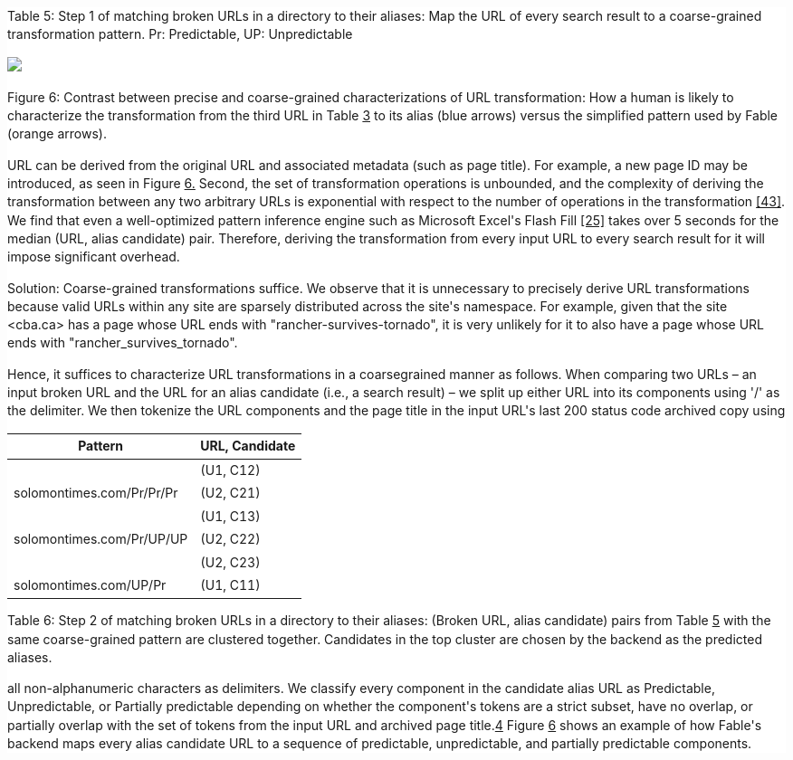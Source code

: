 Table 5: Step 1 of matching broken URLs in a directory to their aliases: Map the URL of every search result to a coarse-grained transformation pattern. Pr: Predictable, UP: Unpredictable

<span id="page-6-0"></span>![](_page_6_Figure_4.jpeg)

Figure 6: Contrast between precise and coarse-grained characterizations of URL transformation: How a human is likely to characterize the transformation from the third URL in Table [3](#page-3-2) to its alias (blue arrows) versus the simplified pattern used by Fable (orange arrows).

URL can be derived from the original URL and associated metadata (such as page title). For example, a new page ID may be introduced, as seen in Figure [6.](#page-6-0) Second, the set of transformation operations is unbounded, and the complexity of deriving the transformation between any two arbitrary URLs is exponential with respect to the number of operations in the transformation [\[43\]](#page-13-45). We find that even a well-optimized pattern inference engine such as Microsoft Excel's Flash Fill [\[25\]](#page-13-46) takes over 5 seconds for the median (URL, alias candidate) pair. Therefore, deriving the transformation from every input URL to every search result for it will impose significant overhead.

Solution: Coarse-grained transformations suffice. We observe that it is unnecessary to precisely derive URL transformations because valid URLs within any site are sparsely distributed across the site's namespace. For example, given that the site <cba.ca> has a page whose URL ends with "rancher-survives-tornado", it is very unlikely for it to also have a page whose URL ends with "rancher\_survives\_tornado".

Hence, it suffices to characterize URL transformations in a coarsegrained manner as follows. When comparing two URLs – an input broken URL and the URL for an alias candidate (i.e., a search result) – we split up either URL into its components using '/' as the delimiter. We then tokenize the URL components and the page title in the input URL's last 200 status code archived copy using

<span id="page-6-3"></span>

| Pattern                   | URL, Candidate |
|---------------------------|----------------|
|                           | (U1, C12)      |
| solomontimes.com/Pr/Pr/Pr | (U2, C21)      |
|                           | (U1, C13)      |
| solomontimes.com/Pr/UP/UP | (U2, C22)      |
|                           | (U2, C23)      |
| solomontimes.com/UP/Pr    | (U1, C11)      |

Table 6: Step 2 of matching broken URLs in a directory to their aliases: (Broken URL, alias candidate) pairs from Table [5](#page-6-1) with the same coarse-grained pattern are clustered together. Candidates in the top cluster are chosen by the backend as the predicted aliases.

all non-alphanumeric characters as delimiters. We classify every component in the candidate alias URL as Predictable, Unpredictable, or Partially predictable depending on whether the component's tokens are a strict subset, have no overlap, or partially overlap with the set of tokens from the input URL and archived page title.[4](#page-6-2) Figure [6](#page-6-0) shows an example of how Fable's backend maps every alias candidate URL to a sequence of predictable, unpredictable, and partially predictable components.
